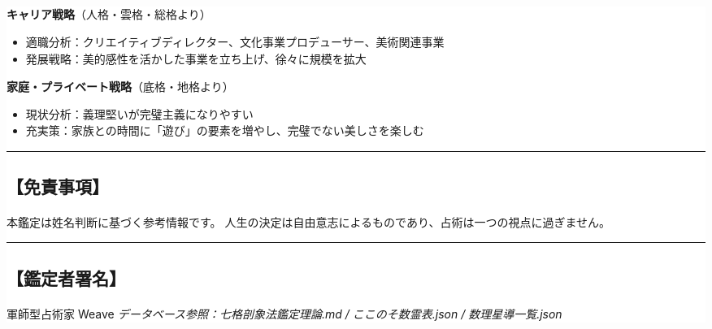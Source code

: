 **キャリア戦略**（人格・雲格・総格より）
- 適職分析：クリエイティブディレクター、文化事業プロデューサー、美術関連事業
- 発展戦略：美的感性を活かした事業を立ち上げ、徐々に規模を拡大

**家庭・プライベート戦略**（底格・地格より）
- 現状分析：義理堅いが完璧主義になりやすい
- 充実策：家族との時間に「遊び」の要素を増やし、完璧でない美しさを楽しむ

---

## 【免責事項】
本鑑定は姓名判断に基づく参考情報です。
人生の決定は自由意志によるものであり、占術は一つの視点に過ぎません。

---

## 【鑑定者署名】
軍師型占術家 Weave
*データベース参照：七格剖象法鑑定理論.md / ここのそ数霊表.json / 数理星導一覧.json*
